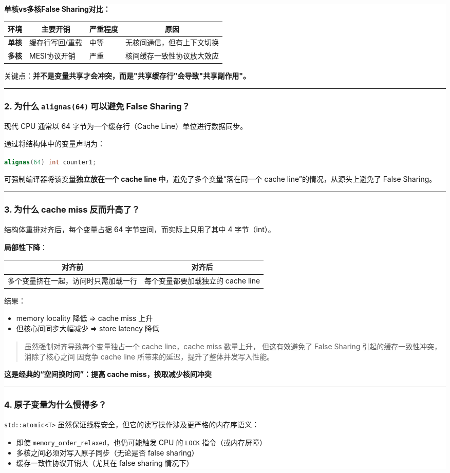 **单核vs多核False Sharing对比：**

| 环境 | 主要开销 | 严重程度 | 原因 |
|------|----------|----------|------|
| **单核** | 缓存行写回/重载 | 中等 | 无核间通信，但有上下文切换 |
| **多核** | MESI协议开销 | 严重 | 核间缓存一致性协议放大效应 |

关键点：**并不是变量共享才会冲突，而是"共享缓存行"会导致"共享副作用"。**

---

### 2. 为什么 `alignas(64)` 可以避免 False Sharing？

现代 CPU 通常以 64 字节为一个缓存行（Cache Line）单位进行数据同步。

通过将结构体中的变量声明为：

```cpp
alignas(64) int counter1;
```

可强制编译器将该变量**独立放在一个 cache line 中**，避免了多个变量“落在同一个 cache line”的情况，从源头上避免了 False Sharing。

---

### 3. 为什么 cache miss 反而升高了？

结构体重排对齐后，每个变量占据 64 字节空间，而实际上只用了其中 4 字节（int）。

**局部性下降**：

| 对齐前                | 对齐后                    |
| ------------------ | ---------------------- |
| 多个变量挤在一起，访问时只需加载一行 | 每个变量都要加载独立的 cache line |

结果：

* memory locality 降低 ⇒ cache miss 上升
* 但核心间同步大幅减少 ⇒ store latency 降低


> 虽然强制对齐导致每个变量独占一个 cache line，cache miss 数量上升，
> 但这有效避免了 False Sharing 引起的缓存一致性冲突，消除了核心之间
> 因竞争 cache line 所带来的延迟，提升了整体并发写入性能。



**这是经典的“空间换时间”：提高 cache miss，换取减少核间冲突**

---

### 4. 原子变量为什么慢得多？

`std::atomic<T>` 虽然保证线程安全，但它的读写操作涉及更严格的内存序语义：

* 即使 `memory_order_relaxed`，也仍可能触发 CPU 的 `LOCK` 指令（或内存屏障）
* 多核之间必须对写入原子同步（无论是否 false sharing）
* 缓存一致性协议开销大（尤其在 false sharing 情况下）

